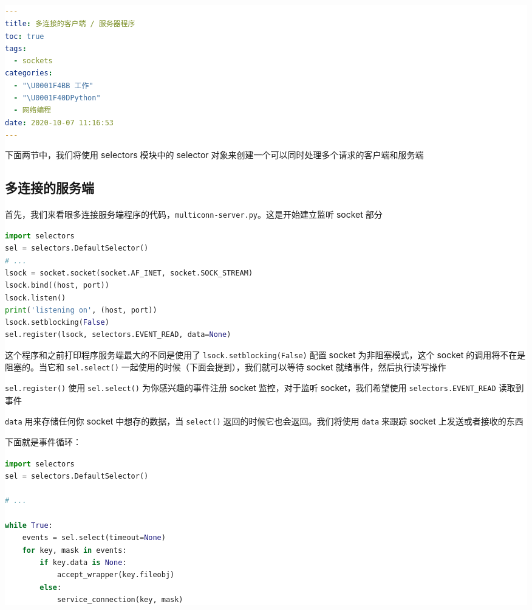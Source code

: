 ```yaml
---
title: 多连接的客户端 / 服务器程序
toc: true
tags:
  - sockets
categories:
  - "\U0001F4BB 工作"
  - "\U0001F40DPython"
  - 网络编程
date: 2020-10-07 11:16:53
---
```


下面两节中，我们将使用 selectors 模块中的 selector 对象来创建一个可以同时处理多个请求的客户端和服务端

## 多连接的服务端

首先，我们来看眼多连接服务端程序的代码，`multiconn-server.py`。这是开始建立监听 socket 部分

```python
import selectors
sel = selectors.DefaultSelector()
# ...
lsock = socket.socket(socket.AF_INET, socket.SOCK_STREAM)
lsock.bind((host, port))
lsock.listen()
print('listening on', (host, port))
lsock.setblocking(False)
sel.register(lsock, selectors.EVENT_READ, data=None)
```

这个程序和之前打印程序服务端最大的不同是使用了 `lsock.setblocking(False)` 配置 socket 为非阻塞模式，这个 socket 的调用将不在是阻塞的。当它和 `sel.select()` 一起使用的时候（下面会提到），我们就可以等待 socket 就绪事件，然后执行读写操作

`sel.register()` 使用 `sel.select()` 为你感兴趣的事件注册 socket 监控，对于监听 socket，我们希望使用 `selectors.EVENT_READ` 读取到事件

`data` 用来存储任何你 socket 中想存的数据，当 `select()` 返回的时候它也会返回。我们将使用 `data` 来跟踪 socket 上发送或者接收的东西

下面就是事件循环：

```python
import selectors
sel = selectors.DefaultSelector()

# ...

while True:
    events = sel.select(timeout=None)
    for key, mask in events:
        if key.data is None:
            accept_wrapper(key.fileobj)
        else:
            service_connection(key, mask)
```
